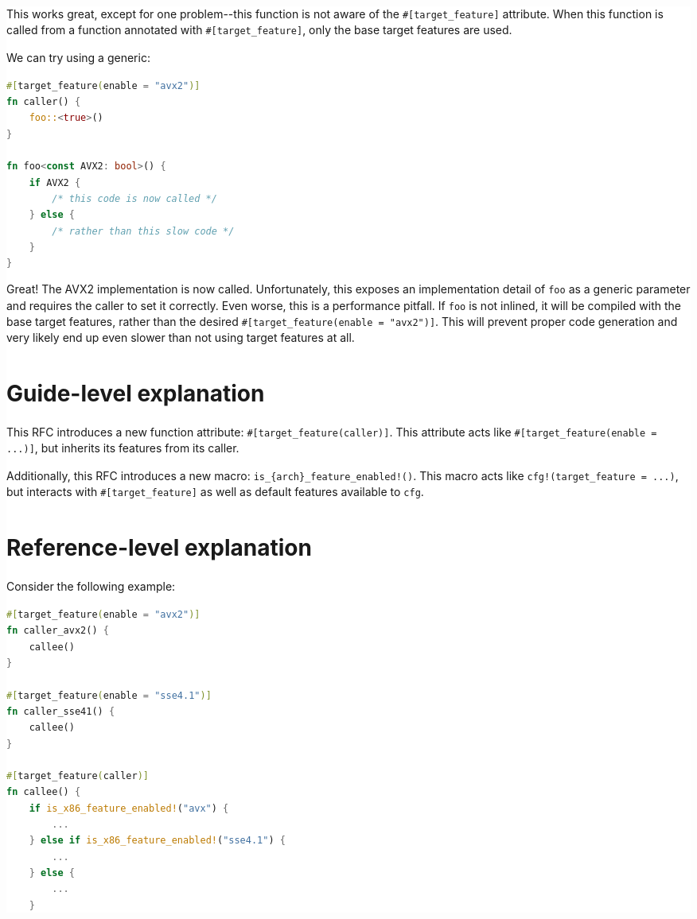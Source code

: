 This works great, except for one problem--this function is not aware of the `#[target_feature]` attribute.
When this function is called from a function annotated with `#[target_feature]`, only the base target features are used.

We can try using a generic:

```rust
#[target_feature(enable = "avx2")]
fn caller() {
    foo::<true>()
}

fn foo<const AVX2: bool>() {
    if AVX2 {
        /* this code is now called */
    } else {
        /* rather than this slow code */
    }
}
```

Great! The AVX2 implementation is now called.
Unfortunately, this exposes an implementation detail of `foo` as a generic parameter and requires the caller to set it correctly.
Even worse, this is a performance pitfall.
If `foo` is not inlined, it will be compiled with the base target features, rather than the desired `#[target_feature(enable = "avx2")]`.
This will prevent proper code generation and very likely end up even slower than not using target features at all.

# Guide-level explanation
[guide-level-explanation]: #guide-level-explanation

This RFC introduces a new function attribute: `#[target_feature(caller)]`.
This attribute acts like `#[target_feature(enable = ...)]`, but inherits its features from its caller.

Additionally, this RFC introduces a new macro: `is_{arch}_feature_enabled!()`.
This macro acts like `cfg!(target_feature = ...)`, but interacts with `#[target_feature]` as well as default features available to `cfg`.

# Reference-level explanation
[reference-level-explanation]: #reference-level-explanation

Consider the following example:

```rust
#[target_feature(enable = "avx2")]
fn caller_avx2() {
    callee()
}

#[target_feature(enable = "sse4.1")]
fn caller_sse41() {
    callee()
}

#[target_feature(caller)]
fn callee() {
    if is_x86_feature_enabled!("avx") {
        ...
    } else if is_x86_feature_enabled!("sse4.1") {
        ...
    } else {
        ...
    }
```

[summary]: #summary
[motivation]: #motivation
[drawbacks]: #drawbacks
[rationale-and-alternatives]: #rationale-and-alternatives
[prior-art]: #prior-art
[unresolved-questions]: #unresolved-questions
[future-possibilities]: #future-possibilities